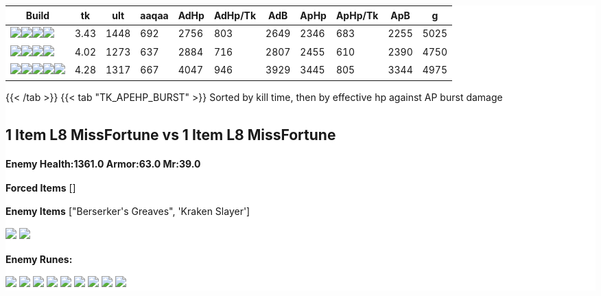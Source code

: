 



 Build |tk|ult|aaqaa|AdHp|AdHp/Tk|AdB|ApHp|ApHp/Tk|ApB|g
-|-|-|-|-|-|-|-|-|-|-
![](/item/3074.png)![](/item/1001.png)![](/item/1055.png)![](/item/1037.png)|3.43|1448|692|2756|803|2649|2346|683|2255|5025
![](/item/6692.png)![](/item/1001.png)![](/item/1053.png)![](/item/1055.png)|4.02|1273|637|2884|716|2807|2455|610|2390|4750
![](/item/6673.png)![](/item/1001.png)![](/item/1055.png)![](/item/1037.png)![](/item/1036.png)|4.28|1317|667|4047|946|3929|3445|805|3344|4975
{{< /tab >}}
{{< tab "TK_APEHP_BURST" >}}
Sorted by kill time, then by effective hp against AP burst damage
## 1 Item L8 MissFortune vs 1 Item L8 MissFortune

**Enemy Health:1361.0 Armor:63.0 Mr:39.0**


**Forced Items** []








**Enemy Items** ["Berserker's Greaves", 'Kraken Slayer']





![](/item/3006.png)
![](/item/6672.png)



**Enemy Runes:**





![](/Styles/Precision/PressTheAttack/PressTheAttack.png)
![](/Styles/Precision/Overheal.png)
![](/Styles/Precision/LegendAlacrity/LegendAlacrity.png)
![](/Styles/Precision/CutDown/CutDown.png)
![](/Styles/Sorcery/AbsoluteFocus/AbsoluteFocus.png)
![](/Styles/Sorcery/GatheringStorm/GatheringStorm.png)
![](/StatMods/StatModsAdaptiveForceIcon.png)
![](/StatMods/StatModsAdaptiveForceIcon.png)
![](/StatMods/StatModsArmorIcon.png)


